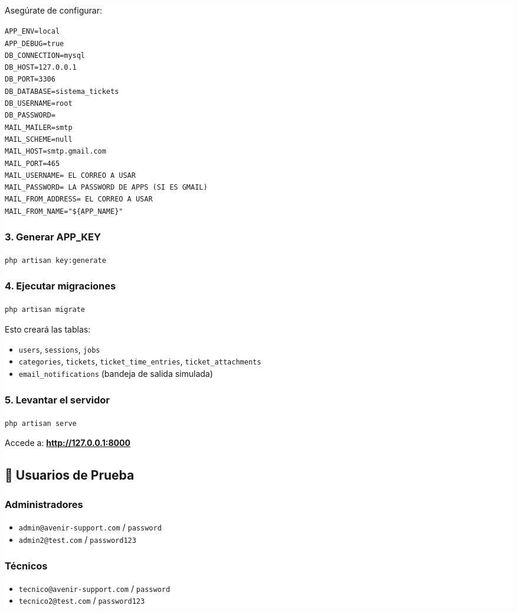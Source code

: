 Asegúrate de configurar:

```env
APP_ENV=local
APP_DEBUG=true
DB_CONNECTION=mysql
DB_HOST=127.0.0.1
DB_PORT=3306
DB_DATABASE=sistema_tickets
DB_USERNAME=root
DB_PASSWORD=
MAIL_MAILER=smtp
MAIL_SCHEME=null
MAIL_HOST=smtp.gmail.com
MAIL_PORT=465
MAIL_USERNAME= EL CORREO A USAR
MAIL_PASSWORD= LA PASSWORD DE APPS (SI ES GMAIL)
MAIL_FROM_ADDRESS= EL CORREO A USAR
MAIL_FROM_NAME="${APP_NAME}"
```

### 3. Generar APP_KEY

```bash
php artisan key:generate
```

### 4. Ejecutar migraciones

```bash
php artisan migrate
```

Esto creará las tablas:
- `users`, `sessions`, `jobs`
- `categories`, `tickets`, `ticket_time_entries`, `ticket_attachments`
- `email_notifications` (bandeja de salida simulada)

### 5. Levantar el servidor

```bash
php artisan serve
```

Accede a: **http://127.0.0.1:8000**

## 👥 Usuarios de Prueba

### Administradores
- `admin@avenir-support.com` / `password`
- `admin2@test.com` / `password123`

### Técnicos
- `tecnico@avenir-support.com` / `password`
- `tecnico2@test.com` / `password123`
